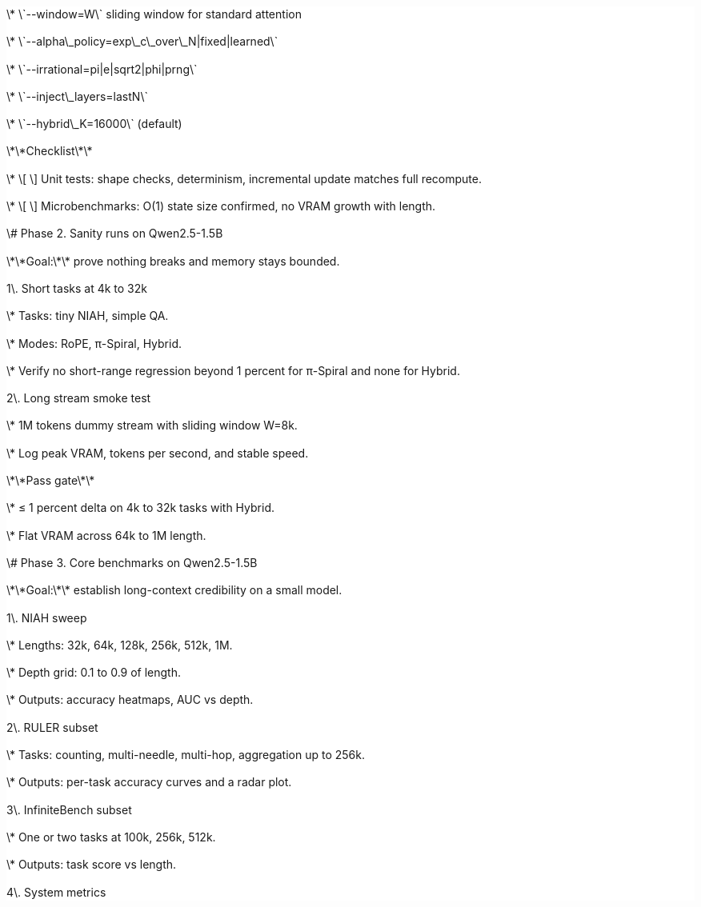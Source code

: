 \\\* \\\`--window=W\\\` sliding window for standard attention

\\\* \\\`--alpha\\\_policy=exp\\\_c\\\_over\\\_N|fixed|learned\\\`

\\\* \\\`--irrational=pi|e|sqrt2|phi|prng\\\`

\\\* \\\`--inject\\\_layers=lastN\\\`

\\\* \\\`--hybrid\\\_K=16000\\\` (default)

\\\*\\\*Checklist\\\*\\\*

\\\* \\\[ \\\] Unit tests: shape checks, determinism, incremental update matches full recompute.

\\\* \\\[ \\\] Microbenchmarks: O(1) state size confirmed, no VRAM growth with length.

\\# Phase 2. Sanity runs on Qwen2.5-1.5B

\\\*\\\*Goal:\\\*\\\* prove nothing breaks and memory stays bounded.

1\\. Short tasks at 4k to 32k

\\\* Tasks: tiny NIAH, simple QA.

\\\* Modes: RoPE, π-Spiral, Hybrid.

\\\* Verify no short-range regression beyond 1 percent for π-Spiral and none for Hybrid.

2\\. Long stream smoke test

\\\* 1M tokens dummy stream with sliding window W=8k.

\\\* Log peak VRAM, tokens per second, and stable speed.

\\\*\\\*Pass gate\\\*\\\*

\\\* ≤ 1 percent delta on 4k to 32k tasks with Hybrid.

\\\* Flat VRAM across 64k to 1M length.

\\# Phase 3. Core benchmarks on Qwen2.5-1.5B

\\\*\\\*Goal:\\\*\\\* establish long-context credibility on a small model.

1\\. NIAH sweep

\\\* Lengths: 32k, 64k, 128k, 256k, 512k, 1M.

\\\* Depth grid: 0.1 to 0.9 of length.

\\\* Outputs: accuracy heatmaps, AUC vs depth.

2\\. RULER subset

\\\* Tasks: counting, multi-needle, multi-hop, aggregation up to 256k.

\\\* Outputs: per-task accuracy curves and a radar plot.

3\\. InfiniteBench subset

\\\* One or two tasks at 100k, 256k, 512k.

\\\* Outputs: task score vs length.

4\\. System metrics
